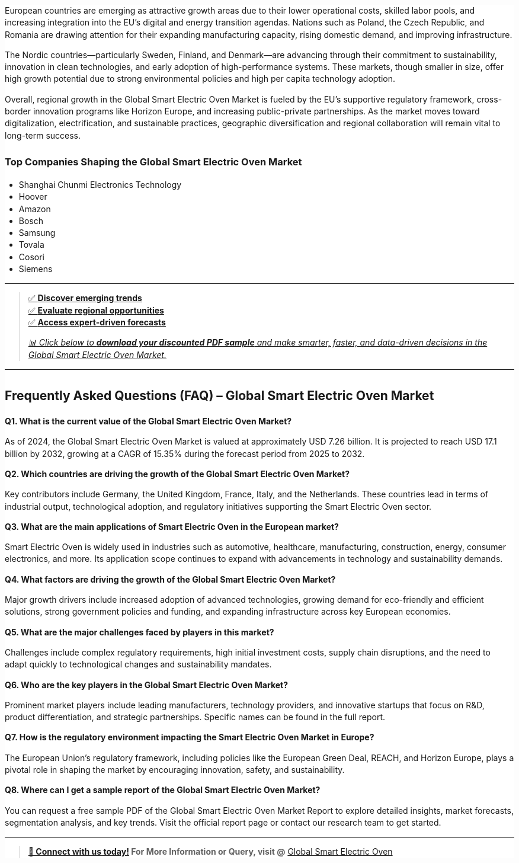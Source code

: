 European countries are emerging as attractive growth areas due to their lower operational costs, skilled labor pools, and increasing integration into the EU&rsquo;s digital and energy transition agendas. Nations such as Poland, the Czech Republic, and Romania are drawing attention for their expanding manufacturing capacity, rising domestic demand, and improving infrastructure.</p><p>The Nordic countries&mdash;particularly Sweden, Finland, and Denmark&mdash;are advancing through their commitment to sustainability, innovation in clean technologies, and early adoption of high-performance systems. These markets, though smaller in size, offer high growth potential due to strong environmental policies and high per capita technology adoption.</p><p>Overall, regional growth in the Global Smart Electric Oven Market is fueled by the EU&rsquo;s supportive regulatory framework, cross-border innovation programs like Horizon Europe, and increasing public-private partnerships. As the market moves toward digitalization, electrification, and sustainable practices, geographic diversification and regional collaboration will remain vital to long-term success.</p><p><h3>Top Companies Shaping the Global Smart Electric Oven Market </h3><ul><li>Shanghai Chunmi Electronics Technology</li><li> Hoover</li><li> Amazon</li><li> Bosch</li><li> Samsung</li><li> Tovala</li><li> Cosori</li><li> Siemens</li></ul></p><hr /><blockquote><p><a href="https://www.marketresearchintellect.com/ask-for-discount/?rid=1076740&amp;amp;utm_source=Github-UST&amp;amp;utm_medium=047">✅ <strong data-start="617" data-end="645">Discover emerging trends</strong></a><br data-start="645" data-end="648" /><a href="https://www.marketresearchintellect.com/ask-for-discount/?rid=1076740&amp;amp;utm_source=Github-UST&amp;amp;utm_medium=047"> ✅ <strong data-start="650" data-end="685">Evaluate regional opportunities</strong></a><br data-start="685" data-end="688" /><a href="https://www.marketresearchintellect.com/ask-for-discount/?rid=1076740&amp;amp;utm_source=Github-UST&amp;amp;utm_medium=047"> ✅ <strong data-start="690" data-end="724">Access expert-driven forecasts</strong></a></p><p class="" data-start="728" data-end="864"><em><a href="https://www.marketresearchintellect.com/ask-for-discount/?rid=1076740&amp;amp;utm_source=Github-UST&amp;amp;utm_medium=047">📊 Click below to <strong data-start="746" data-end="785">download your discounted PDF sample</strong> and make smarter, faster, and data-driven decisions in the Global Smart Electric Oven Market.</a></em></p></blockquote><hr /><h2>Frequently Asked Questions (FAQ) &ndash; Global Smart Electric Oven Market</h2><p><strong>Q1. What is the current value of the Global Smart Electric Oven Market?</strong></p><p>As of 2024, the Global Smart Electric Oven Market is valued at approximately USD 7.26 billion. It is projected to reach USD 17.1 billion by 2032, growing at a CAGR of 15.35% during the forecast period from 2025 to 2032.</p><p><strong>Q2. Which countries are driving the growth of the Global Smart Electric Oven Market?</strong></p><p>Key contributors include Germany, the United Kingdom, France, Italy, and the Netherlands. These countries lead in terms of industrial output, technological adoption, and regulatory initiatives supporting the Smart Electric Oven sector.</p><p><strong>Q3. What are the main applications of Smart Electric Oven in the European market?</strong></p><p>Smart Electric Oven is widely used in industries such as automotive, healthcare, manufacturing, construction, energy, consumer electronics, and more. Its application scope continues to expand with advancements in technology and sustainability demands.</p><p><strong>Q4. What factors are driving the growth of the Global Smart Electric Oven Market?</strong></p><p>Major growth drivers include increased adoption of advanced technologies, growing demand for eco-friendly and efficient solutions, strong government policies and funding, and expanding infrastructure across key European economies.</p><p><strong>Q5. What are the major challenges faced by players in this market?</strong></p><p>Challenges include complex regulatory requirements, high initial investment costs, supply chain disruptions, and the need to adapt quickly to technological changes and sustainability mandates.</p><p><strong>Q6. Who are the key players in the Global Smart Electric Oven Market?</strong></p><p>Prominent market players include leading manufacturers, technology providers, and innovative startups that focus on R&amp;D, product differentiation, and strategic partnerships. Specific names can be found in the full report.</p><p><strong>Q7. How is the regulatory environment impacting the Smart Electric Oven Market in Europe?</strong></p><p>The European Union&rsquo;s regulatory framework, including policies like the European Green Deal, REACH, and Horizon Europe, plays a pivotal role in shaping the market by encouraging innovation, safety, and sustainability.</p><p><strong>Q8. Where can I get a sample report of the Global Smart Electric Oven Market?</strong></p><p>You can request a free sample PDF of the Global Smart Electric Oven Market Report to explore detailed insights, market forecasts, segmentation analysis, and key trends. Visit the official report page or contact our research team to get started.</p><hr /><blockquote><p><span class="font-[700]"><strong><a href="https://www.marketresearchintellect.com/product/smart-electric-oven-market/?utm_source=Linkedin&utm_medium=047">📩 Connect with us today!</a> For More Information or Query, visit&nbsp;@</strong>&nbsp;</span><span class="font-[700]"><a href="https://www.marketresearchintellect.com/product/smart-electric-oven-market/?utm_source=Linkedin&utm_medium=047" target="_blank" data-tracking-control-name="article-ssr-frontend-pulse_little-text-block" data-tracking-will-navigate="" data-test-link="">Global Smart Electric Oven
